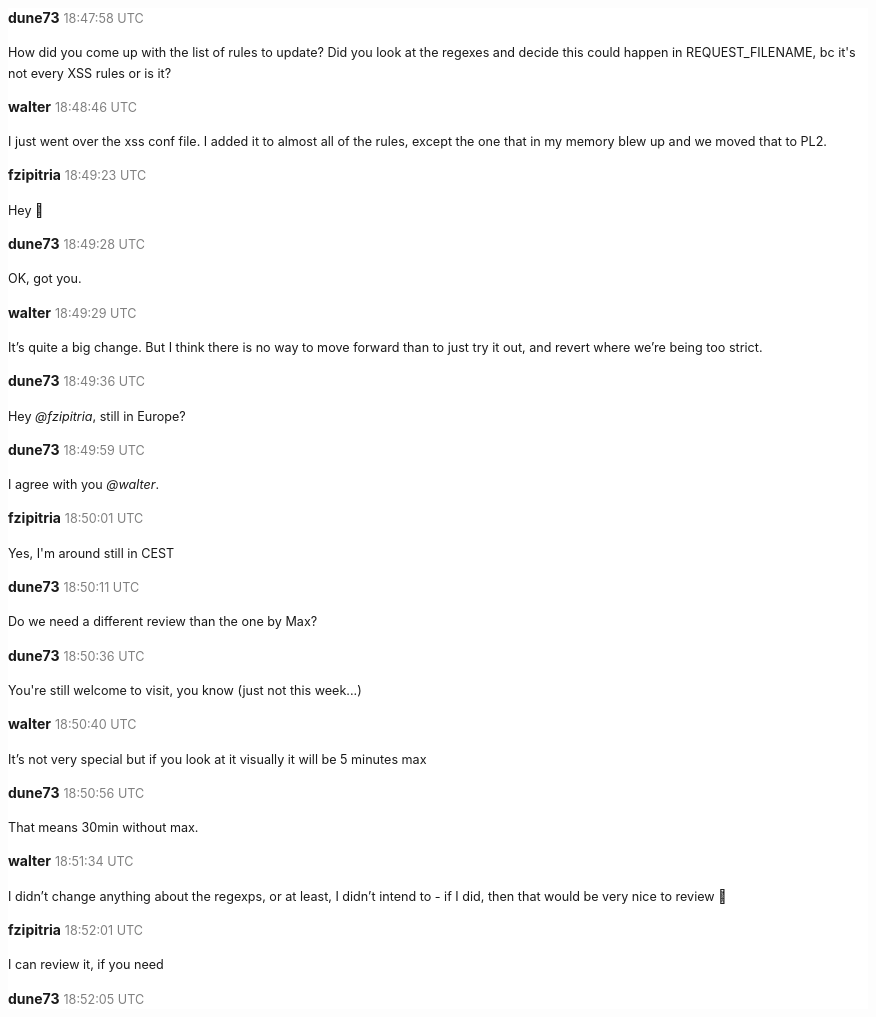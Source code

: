 **dune73** <span style="color: grey; font-size: 90%;">18:47:58 UTC</span>

<span style="font-size: 90%;">How did you come up with the list of rules to update? Did you look at the regexes and decide this could happen in REQUEST_FILENAME, bc it's not every XSS rules or is it?</span>

**walter** <span style="color: grey; font-size: 90%;">18:48:46 UTC</span>

<span style="font-size: 90%;">I just went over the xss conf file. I added it to almost all of the rules, except the one that in my memory blew up and we moved that to PL2.</span>

**fzipitria** <span style="color: grey; font-size: 90%;">18:49:23 UTC</span>

<span style="font-size: 90%;">Hey :wave:</span>

**dune73** <span style="color: grey; font-size: 90%;">18:49:28 UTC</span>

<span style="font-size: 90%;">OK, got you.</span>

**walter** <span style="color: grey; font-size: 90%;">18:49:29 UTC</span>

<span style="font-size: 90%;">It’s quite a big change. But I think there is no way to move forward than to just try it out, and revert where we’re being too strict.</span>

**dune73** <span style="color: grey; font-size: 90%;">18:49:36 UTC</span>

<span style="font-size: 90%;">Hey _@fzipitria_, still in Europe?</span>

**dune73** <span style="color: grey; font-size: 90%;">18:49:59 UTC</span>

<span style="font-size: 90%;">I agree with you _@walter_.</span>

**fzipitria** <span style="color: grey; font-size: 90%;">18:50:01 UTC</span>

<span style="font-size: 90%;">Yes, I'm around still in CEST</span>

**dune73** <span style="color: grey; font-size: 90%;">18:50:11 UTC</span>

<span style="font-size: 90%;">Do we need a different review than the one by Max?</span>

**dune73** <span style="color: grey; font-size: 90%;">18:50:36 UTC</span>

<span style="font-size: 90%;">You're still welcome to visit, you know (just not this week...)</span>

**walter** <span style="color: grey; font-size: 90%;">18:50:40 UTC</span>

<span style="font-size: 90%;">It’s not very special but if you look at it visually it will be 5 minutes max</span>

**dune73** <span style="color: grey; font-size: 90%;">18:50:56 UTC</span>

<span style="font-size: 90%;">That means 30min without max.</span>

**walter** <span style="color: grey; font-size: 90%;">18:51:34 UTC</span>

<span style="font-size: 90%;">I didn’t change anything about the regexps, or at least, I didn’t intend to - if I did, then that would be very nice to review :slightly_smiling_face:</span>

**fzipitria** <span style="color: grey; font-size: 90%;">18:52:01 UTC</span>

<span style="font-size: 90%;">I can review it, if you need</span>

**dune73** <span style="color: grey; font-size: 90%;">18:52:05 UTC</span>
